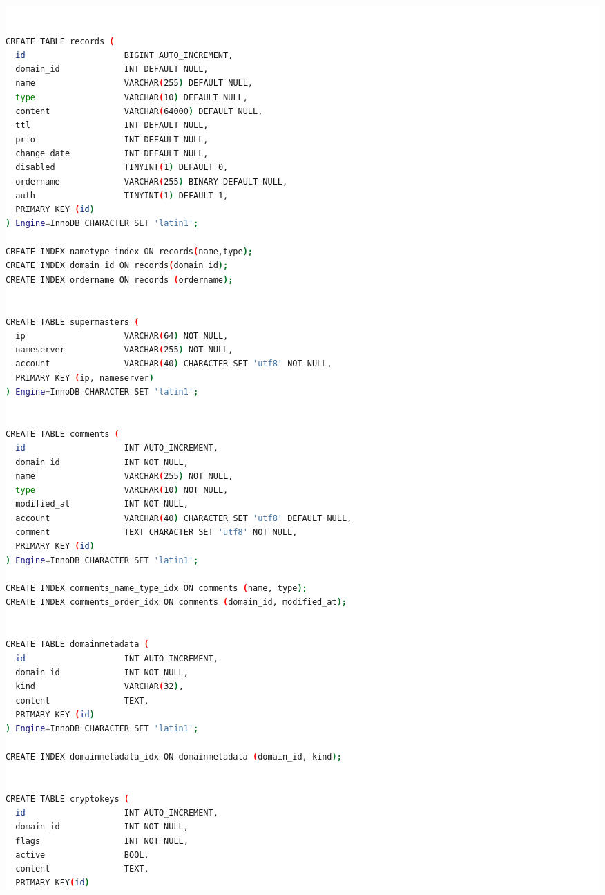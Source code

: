 ```sh


CREATE TABLE records (
  id                    BIGINT AUTO_INCREMENT,
  domain_id             INT DEFAULT NULL,
  name                  VARCHAR(255) DEFAULT NULL,
  type                  VARCHAR(10) DEFAULT NULL,
  content               VARCHAR(64000) DEFAULT NULL,
  ttl                   INT DEFAULT NULL,
  prio                  INT DEFAULT NULL,
  change_date           INT DEFAULT NULL,
  disabled              TINYINT(1) DEFAULT 0,
  ordername             VARCHAR(255) BINARY DEFAULT NULL,
  auth                  TINYINT(1) DEFAULT 1,
  PRIMARY KEY (id)
) Engine=InnoDB CHARACTER SET 'latin1';

CREATE INDEX nametype_index ON records(name,type);
CREATE INDEX domain_id ON records(domain_id);
CREATE INDEX ordername ON records (ordername);


CREATE TABLE supermasters (
  ip                    VARCHAR(64) NOT NULL,
  nameserver            VARCHAR(255) NOT NULL,
  account               VARCHAR(40) CHARACTER SET 'utf8' NOT NULL,
  PRIMARY KEY (ip, nameserver)
) Engine=InnoDB CHARACTER SET 'latin1';


CREATE TABLE comments (
  id                    INT AUTO_INCREMENT,
  domain_id             INT NOT NULL,
  name                  VARCHAR(255) NOT NULL,
  type                  VARCHAR(10) NOT NULL,
  modified_at           INT NOT NULL,
  account               VARCHAR(40) CHARACTER SET 'utf8' DEFAULT NULL,
  comment               TEXT CHARACTER SET 'utf8' NOT NULL,
  PRIMARY KEY (id)
) Engine=InnoDB CHARACTER SET 'latin1';

CREATE INDEX comments_name_type_idx ON comments (name, type);
CREATE INDEX comments_order_idx ON comments (domain_id, modified_at);


CREATE TABLE domainmetadata (
  id                    INT AUTO_INCREMENT,
  domain_id             INT NOT NULL,
  kind                  VARCHAR(32),
  content               TEXT,
  PRIMARY KEY (id)
) Engine=InnoDB CHARACTER SET 'latin1';

CREATE INDEX domainmetadata_idx ON domainmetadata (domain_id, kind);


CREATE TABLE cryptokeys (
  id                    INT AUTO_INCREMENT,
  domain_id             INT NOT NULL,
  flags                 INT NOT NULL,
  active                BOOL,
  content               TEXT,
  PRIMARY KEY(id)
```